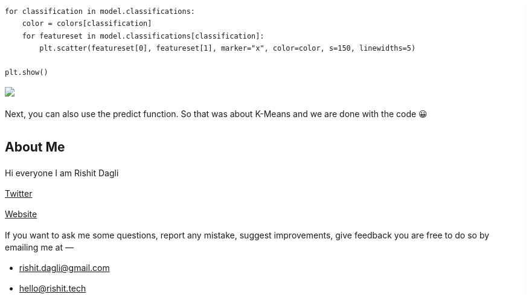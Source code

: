     for classification in model.classifications:
        color = colors[classification]
        for featureset in model.classifications[classification]:
            plt.scatter(featureset[0], featureset[1], marker="x", color=color, s=150, linewidths=5)
            
    plt.show()

![](https://cdn-images-1.medium.com/max/2418/1*fOEaLTF9n-k9f6Whe0NZRw.png)

Next, you can also use the predict function. So that was about K-Means and we are done with the code 😀

## About Me

Hi everyone I am Rishit Dagli

[Twitter](https://twitter.com/rishit_dagli)

[Website](https://rishit.tech/)

If you want to ask me some questions, report any mistake, suggest improvements, give feedback you are free to do so by emailing me at —

* [rishit.dagli@gmail.com](mailto:rishit.dagli@gmail.com)

* [hello@rishit.tech](mailto:hello@rishit.tech)
